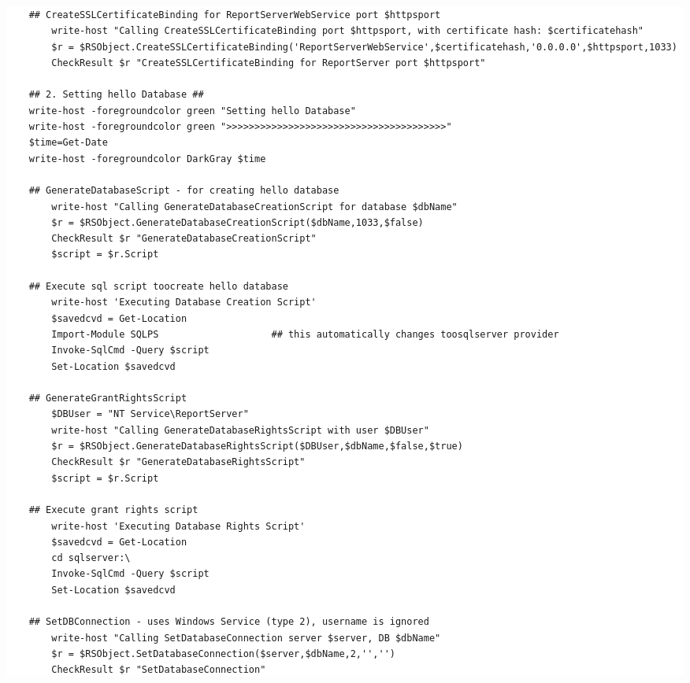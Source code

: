         ## CreateSSLCertificateBinding for ReportServerWebService port $httpsport
            write-host "Calling CreateSSLCertificateBinding port $httpsport, with certificate hash: $certificatehash"
            $r = $RSObject.CreateSSLCertificateBinding('ReportServerWebService',$certificatehash,'0.0.0.0',$httpsport,1033)
            CheckResult $r "CreateSSLCertificateBinding for ReportServer port $httpsport" 
   
        ## 2. Setting hello Database ##
        write-host -foregroundcolor green "Setting hello Database"
        write-host -foregroundcolor green ">>>>>>>>>>>>>>>>>>>>>>>>>>>>>>>>>>>>>>>"
        $time=Get-Date
        write-host -foregroundcolor DarkGray $time
   
        ## GenerateDatabaseScript - for creating hello database
            write-host "Calling GenerateDatabaseCreationScript for database $dbName"
            $r = $RSObject.GenerateDatabaseCreationScript($dbName,1033,$false)
            CheckResult $r "GenerateDatabaseCreationScript"
            $script = $r.Script
   
        ## Execute sql script toocreate hello database
            write-host 'Executing Database Creation Script'
            $savedcvd = Get-Location
            Import-Module SQLPS                    ## this automatically changes toosqlserver provider
            Invoke-SqlCmd -Query $script
            Set-Location $savedcvd
   
        ## GenerateGrantRightsScript 
            $DBUser = "NT Service\ReportServer"
            write-host "Calling GenerateDatabaseRightsScript with user $DBUser"
            $r = $RSObject.GenerateDatabaseRightsScript($DBUser,$dbName,$false,$true)
            CheckResult $r "GenerateDatabaseRightsScript"
            $script = $r.Script
   
        ## Execute grant rights script
            write-host 'Executing Database Rights Script'
            $savedcvd = Get-Location
            cd sqlserver:\
            Invoke-SqlCmd -Query $script
            Set-Location $savedcvd
   
        ## SetDBConnection - uses Windows Service (type 2), username is ignored
            write-host "Calling SetDatabaseConnection server $server, DB $dbName"
            $r = $RSObject.SetDatabaseConnection($server,$dbName,2,'','')
            CheckResult $r "SetDatabaseConnection"  
   